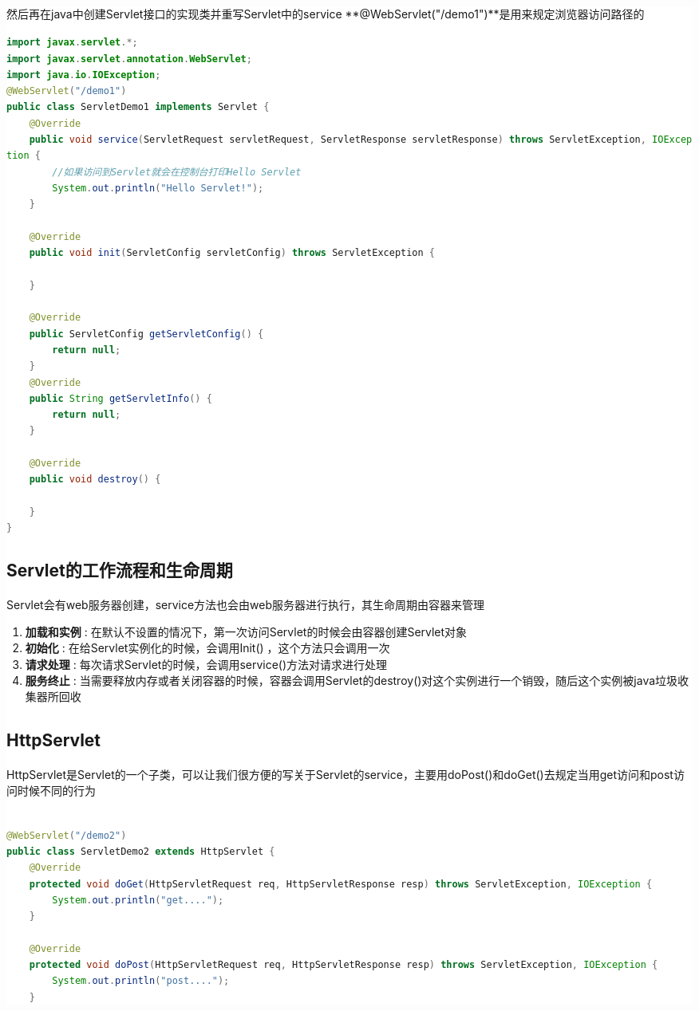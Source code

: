 然后再在java中创建Servlet接口的实现类并重写Servlet中的service  **@WebServlet("/demo1")**是用来规定浏览器访问路径的

```java
import javax.servlet.*;
import javax.servlet.annotation.WebServlet;
import java.io.IOException;
@WebServlet("/demo1")
public class ServletDemo1 implements Servlet {
    @Override
    public void service(ServletRequest servletRequest, ServletResponse servletResponse) throws ServletException, IOException {
        //如果访问到Servlet就会在控制台打印Hello Servlet
        System.out.println("Hello Servlet!");
    }

    @Override
    public void init(ServletConfig servletConfig) throws ServletException {

    }

    @Override
    public ServletConfig getServletConfig() {
        return null;
    }
    @Override
    public String getServletInfo() {
        return null;
    }

    @Override
    public void destroy() {

    }
}

```

## Servlet的工作流程和生命周期

Servlet会有web服务器创建，service方法也会由web服务器进行执行，其生命周期由容器来管理

1. **加载和实例** : 在默认不设置的情况下，第一次访问Servlet的时候会由容器创建Servlet对象
2. **初始化** : 在给Servlet实例化的时候，会调用Init() ，这个方法只会调用一次
3. **请求处理** : 每次请求Servlet的时候，会调用service()方法对请求进行处理
4. **服务终止** : 当需要释放内存或者关闭容器的时候，容器会调用Servlet的destroy()对这个实例进行一个销毁，随后这个实例被java垃圾收集器所回收

## HttpServlet

HttpServlet是Servlet的一个子类，可以让我们很方便的写关于Servlet的service，主要用doPost()和doGet()去规定当用get访问和post访问时候不同的行为

```java

@WebServlet("/demo2")
public class ServletDemo2 extends HttpServlet {
    @Override
    protected void doGet(HttpServletRequest req, HttpServletResponse resp) throws ServletException, IOException {
        System.out.println("get....");
    }

    @Override
    protected void doPost(HttpServletRequest req, HttpServletResponse resp) throws ServletException, IOException {
        System.out.println("post....");
    }
```
